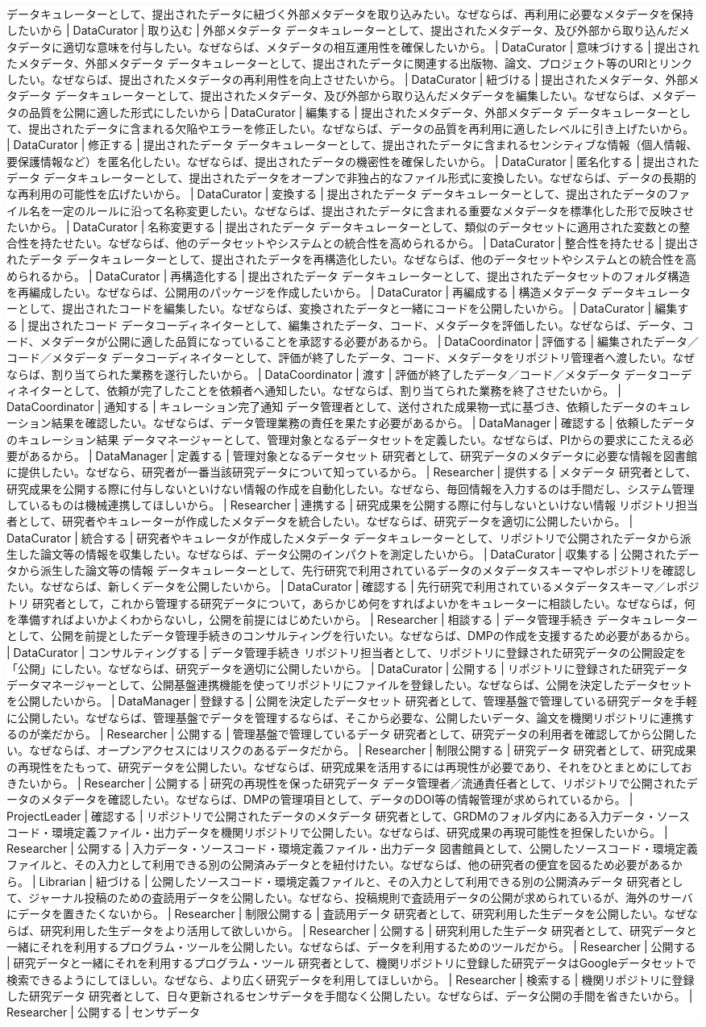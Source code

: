データキュレーターとして、提出されたデータに紐づく外部メタデータを取り込みたい。なぜならば、再利用に必要なメタデータを保持したいから | DataCurator | 取り込む | 外部メタデータ
データキュレーターとして、提出されたメタデータ、及び外部から取り込んだメタデータに適切な意味を付与したい。なぜならば、メタデータの相互運用性を確保したいから。 | DataCurator | 意味づけする | 提出されたメタデータ、外部メタデータ
データキュレーターとして、提出されたデータに関連する出版物、論文、プロジェクト等のURIとリンクしたい。なぜならば、提出されたメタデータの再利用性を向上させたいから。 | DataCurator | 紐づける | 提出されたメタデータ、外部メタデータ
データキュレーターとして、提出されたメタデータ、及び外部から取り込んだメタデータを編集したい。なぜならば、メタデータの品質を公開に適した形式にしたいから | DataCurator | 編集する | 提出されたメタデータ、外部メタデータ
データキュレーターとして、提出されたデータに含まれる欠陥やエラーを修正したい。なぜならば、データの品質を再利用に適したレベルに引き上げたいから。 | DataCurator | 修正する | 提出されたデータ
データキュレーターとして、提出されたデータに含まれるセンシティブな情報（個人情報、要保護情報など）を匿名化したい。なぜならば、提出されたデータの機密性を確保したいから。 | DataCurator | 匿名化する | 提出されたデータ
データキュレーターとして、提出されたデータをオープンで非独占的なファイル形式に変換したい。なぜならば、データの長期的な再利用の可能性を広げたいから。 | DataCurator | 変換する | 提出されたデータ
データキュレーターとして、提出されたデータのファイル名を一定のルールに沿って名称変更したい。なぜならば、提出されたデータに含まれる重要なメタデータを標準化した形で反映させたいから。 | DataCurator | 名称変更する | 提出されたデータ
データキュレーターとして、類似のデータセットに適用された変数との整合性を持たせたい。なぜならば、他のデータセットやシステムとの統合性を高められるから。 | DataCurator | 整合性を持たせる | 提出されたデータ
データキュレーターとして、提出されたデータを再構造化したい。なぜならば、他のデータセットやシステムとの統合性を高められるから。 | DataCurator | 再構造化する | 提出されたデータ
データキュレーターとして、提出されたデータセットのフォルダ構造を再編成したい。なぜならば、公開用のパッケージを作成したいから。 | DataCurator | 再編成する | 構造メタデータ
データキュレーターとして、提出されたコードを編集したい。なぜならば、変換されたデータと一緒にコードを公開したいから。 | DataCurator | 編集する | 提出されたコード
データコーディネイターとして、編集されたデータ、コード、メタデータを評価したい。なぜならば、データ、コード、メタデータが公開に適した品質になっていることを承認する必要があるから。 | DataCoordinator | 評価する | 編集されたデータ／コード／メタデータ
データコーディネイターとして、評価が終了したデータ、コード、メタデータをリポジトリ管理者へ渡したい。なぜならば、割り当てられた業務を遂行したいから。 | DataCoordinator | 渡す | 評価が終了したデータ／コード／メタデータ
データコーディネイターとして、依頼が完了したことを依頼者へ通知したい。なぜならば、割り当てられた業務を終了させたいから。 | DataCoordinator | 通知する | キュレーション完了通知
データ管理者として、送付された成果物一式に基づき、依頼したデータのキュレーション結果を確認したい。なぜならば、データ管理業務の責任を果たす必要があるから。 | DataManager | 確認する | 依頼したデータのキュレーション結果
データマネージャーとして、管理対象となるデータセットを定義したい。なぜならば、PIからの要求にこたえる必要があるから。 | DataManager | 定義する | 管理対象となるデータセット
研究者として、研究データのメタデータに必要な情報を図書館に提供したい。なぜなら、研究者が一番当該研究データについて知っているから。 | Researcher | 提供する | メタデータ
研究者として、研究成果を公開する際に付与しないといけない情報の作成を自動化したい。なぜなら、毎回情報を入力するのは手間だし、システム管理しているものは機械連携してほしいから。 | Researcher | 連携する | 研究成果を公開する際に付与しないといけない情報
リポジトリ担当者として、研究者やキュレーターが作成したメタデータを統合したい。なぜならば、研究データを適切に公開したいから。 | DataCurator | 統合する | 研究者やキュレータが作成したメタデータ
データキュレーターとして、リポジトリで公開されたデータから派生した論文等の情報を収集したい。なぜならば、データ公開のインパクトを測定したいから。 | DataCurator | 収集する | 公開されたデータから派生した論文等の情報
データキュレーターとして、先行研究で利用されているデータのメタデータスキーマやレポジトリを確認したい。なぜならば、新しくデータを公開したいから。 | DataCurator | 確認する | 先行研究で利用されているメタデータスキーマ／レポジトリ
研究者として，これから管理する研究データについて，あらかじめ何をすればよいかをキュレーターに相談したい。なぜならば，何を準備すればよいかよくわからないし，公開を前提にはじめたいから。 | Researcher | 相談する | データ管理手続き
データキュレーターとして、公開を前提としたデータ管理手続きのコンサルティングを行いたい。なぜならば、DMPの作成を支援するため必要があるから。 | DataCurator | コンサルティングする | データ管理手続き
リポジトリ担当者として、リポジトリに登録された研究データの公開設定を「公開」にしたい。なぜならば、研究データを適切に公開したいから。 | DataCurator | 公開する | リポジトリに登録された研究データ
データマネージャーとして、公開基盤連携機能を使ってリポジトリにファイルを登録したい。なぜならば、公開を決定したデータセットを公開したいから。 | DataManager | 登録する | 公開を決定したデータセット
研究者として、管理基盤で管理している研究データを手軽に公開したい。なぜならば、管理基盤でデータを管理するならば、そこから必要な、公開したいデータ、論文を機関リポジトリに連携するのが楽だから。 | Researcher | 公開する | 管理基盤で管理しているデータ
研究者として、研究データの利用者を確認してから公開したい。なぜならば、オープンアクセスにはリスクのあるデータだから。 | Researcher | 制限公開する | 研究データ
研究者として、研究成果の再現性をたもって、研究データを公開したい。なぜならば、研究成果を活用するには再現性が必要であり、それをひとまとめにしておきたいから。 | Researcher | 公開する | 研究の再現性を保った研究データ
データ管理者／流通責任者として、リポジトリで公開されたデータのメタデータを確認したい。なぜならば、DMPの管理項目として、データのDOI等の情報管理が求められているから。 | ProjectLeader | 確認する | リポジトリで公開されたデータのメタデータ
研究者として、GRDMのフォルダ内にある入力データ・ソースコード・環境定義ファイル・出力データを機関リポジトリで公開したい。なぜならば、研究成果の再現可能性を担保したいから。 | Researcher | 公開する | 入力データ・ソースコード・環境定義ファイル・出力データ
図書館員として、公開したソースコード・環境定義ファイルと、その入力として利用できる別の公開済みデータとを紐付けたい。なぜならば、他の研究者の便宜を図るため必要があるから。 | Librarian | 紐づける | 公開したソースコード・環境定義ファイルと、その入力として利用できる別の公開済みデータ
研究者として、ジャーナル投稿のための査読用データを公開したい。なぜなら、投稿規則で査読用データの公開が求められているが、海外のサーバにデータを置きたくないから。 | Researcher | 制限公開する | 査読用データ
研究者として、研究利用した生データを公開したい。なぜならば、研究利用した生データをより活用して欲しいから。 | Researcher | 公開する | 研究利用した生データ
研究者として、研究データと一緒にそれを利用するプログラム・ツールを公開したい。なぜならば、データを利用するためのツールだから。 | Researcher | 公開する | 研究データと一緒にそれを利用するプログラム・ツール
研究者として、機関リポジトリに登録した研究データはGoogleデータセットで検索できるようにしてほしい。なぜなら、より広く研究データを利用してほしいから。 | Researcher | 検索する | 機関リポジトリに登録した研究データ
研究者として、日々更新されるセンサデータを手間なく公開したい。なぜならば、データ公開の手間を省きたいから。 | Researcher | 公開する | センサデータ